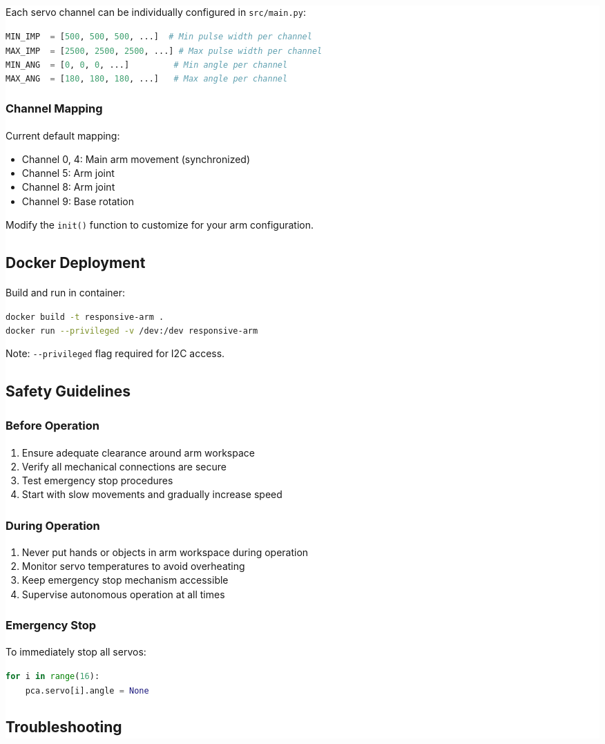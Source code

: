 Each servo channel can be individually configured in `src/main.py`:

```python
MIN_IMP  = [500, 500, 500, ...]  # Min pulse width per channel
MAX_IMP  = [2500, 2500, 2500, ...] # Max pulse width per channel
MIN_ANG  = [0, 0, 0, ...]         # Min angle per channel
MAX_ANG  = [180, 180, 180, ...]   # Max angle per channel
```

### Channel Mapping

Current default mapping:
- Channel 0, 4: Main arm movement (synchronized)
- Channel 5: Arm joint
- Channel 8: Arm joint
- Channel 9: Base rotation

Modify the `init()` function to customize for your arm configuration.

## Docker Deployment

Build and run in container:
```bash
docker build -t responsive-arm .
docker run --privileged -v /dev:/dev responsive-arm
```

Note: `--privileged` flag required for I2C access.

## Safety Guidelines

### Before Operation
1. Ensure adequate clearance around arm workspace
2. Verify all mechanical connections are secure
3. Test emergency stop procedures
4. Start with slow movements and gradually increase speed

### During Operation
1. Never put hands or objects in arm workspace during operation
2. Monitor servo temperatures to avoid overheating
3. Keep emergency stop mechanism accessible
4. Supervise autonomous operation at all times

### Emergency Stop
To immediately stop all servos:
```python
for i in range(16):
    pca.servo[i].angle = None
```

## Troubleshooting
